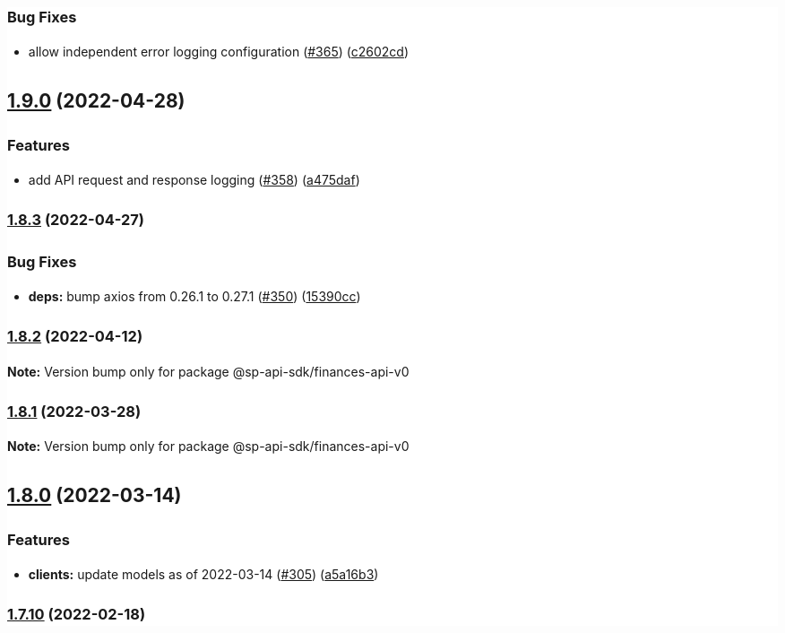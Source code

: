 ### Bug Fixes

* allow independent error logging configuration ([#365](https://github.com/bizon/selling-partner-api-sdk/issues/365)) ([c2602cd](https://github.com/bizon/selling-partner-api-sdk/commit/c2602cda750a2634de5e1a188bb8e12cfb4feb15))

## [1.9.0](https://github.com/bizon/selling-partner-api-sdk/compare/@sp-api-sdk/finances-api-v0@1.8.3...@sp-api-sdk/finances-api-v0@1.9.0) (2022-04-28)

### Features

* add API request and response logging ([#358](https://github.com/bizon/selling-partner-api-sdk/issues/358)) ([a475daf](https://github.com/bizon/selling-partner-api-sdk/commit/a475daf869450ce0e5cb03b8ea31e7b5ebca9132))

### [1.8.3](https://github.com/bizon/selling-partner-api-sdk/compare/@sp-api-sdk/finances-api-v0@1.8.2...@sp-api-sdk/finances-api-v0@1.8.3) (2022-04-27)

### Bug Fixes

* **deps:** bump axios from 0.26.1 to 0.27.1 ([#350](https://github.com/bizon/selling-partner-api-sdk/issues/350)) ([15390cc](https://github.com/bizon/selling-partner-api-sdk/commit/15390cc1dbbcd4d82c830b429539ee2c5b30784b))

### [1.8.2](https://github.com/bizon/selling-partner-api-sdk/compare/@sp-api-sdk/finances-api-v0@1.8.1...@sp-api-sdk/finances-api-v0@1.8.2) (2022-04-12)

**Note:** Version bump only for package @sp-api-sdk/finances-api-v0

### [1.8.1](https://github.com/bizon/selling-partner-api-sdk/compare/@sp-api-sdk/finances-api-v0@1.8.0...@sp-api-sdk/finances-api-v0@1.8.1) (2022-03-28)

**Note:** Version bump only for package @sp-api-sdk/finances-api-v0

## [1.8.0](https://github.com/bizon/selling-partner-api-sdk/compare/@sp-api-sdk/finances-api-v0@1.7.10...@sp-api-sdk/finances-api-v0@1.8.0) (2022-03-14)

### Features

* **clients:** update models as of 2022-03-14 ([#305](https://github.com/bizon/selling-partner-api-sdk/issues/305)) ([a5a16b3](https://github.com/bizon/selling-partner-api-sdk/commit/a5a16b3ce6ecb032eda88c7fd61f0c5168db585b))

### [1.7.10](https://github.com/bizon/selling-partner-api-sdk/compare/@sp-api-sdk/finances-api-v0@1.7.9...@sp-api-sdk/finances-api-v0@1.7.10) (2022-02-18)
